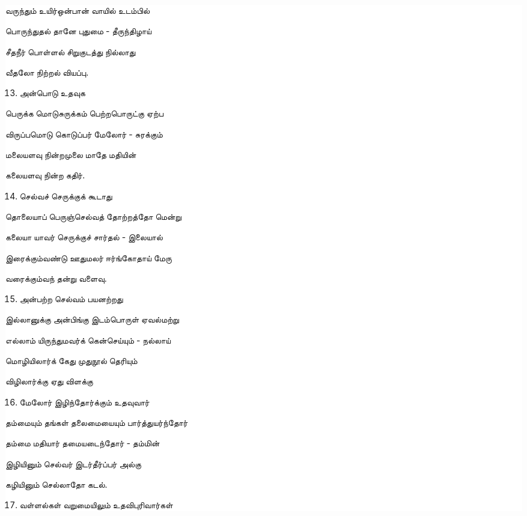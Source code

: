   

வருந்தும் உயிர்ஒன்பான் வாயில் உடம்பில்  

பொருந்துதல் தானே புதுமை - தீருந்திழாய்  

சீதநீர் பொள்ளல் சிறுகுடத்து நில்லாது  

வீதலோ நிற்றல் வியப்பு.  

  

13. அன்பொடு உதவுக  

  

பெருக்க மொடுசுருக்கம் பெற்றபொருட்கு ஏற்ப  

விருப்பமொடு கொடுப்பர் மேலோர் - சுரக்கும்  

மலையளவு நின்றமுலை மாதே மதியின்  

கலையளவு நின்ற கதிர்.  

  

14. செல்வச் செருக்குக் கூடாது  

  

தொலையாப் பெருஞ்செல்வத் தோற்றத்தோ மென்று  

கலையா யாவர் செருக்குச் சார்தல் - இலையால்  

இரைக்கும்வண்டு ஊதுமலர் ஈர்ங்கோதாய் மேரு  

வரைக்கும்வந் தன்று வளைவு.  

  

15. அன்பற்ற செல்வம் பயனற்றது  

  

இல்லானுக்கு அன்பிங்கு இடம்பொருள் ஏவல்மற்று  

எல்லாம் யிருந்துமவர்க் கென்செய்யும் - நல்லாய்  

மொழியிலார்க் கேது முதுநூல் தெரியும்  

விழிலார்க்கு ஏது விளக்கு  

  

16. மேலோர் இழிந்தோர்க்கும் உதவுவார்  

  

தம்மையும் தங்கள் தலைமையையும் பார்த்துயர்ந்தோர்  

தம்மை மதியார் தமையடைந்தோர் - தம்மின்  

இழியினும் செல்வர் இடர்தீர்ப்பர் அல்கு  

கழியினும் செல்லாதோ கடல்.  

  

17. வள்ளல்கள் வறுமையிலும் உதவிபுரிவார்கள்  

  
